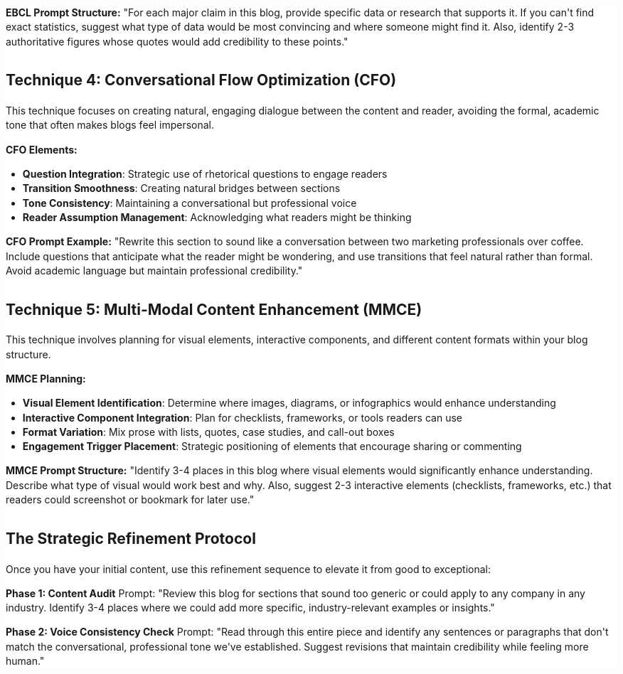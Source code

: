 **EBCL Prompt Structure:**
"For each major claim in this blog, provide specific data or research that supports it. If you can't find exact statistics, suggest what type of data would be most convincing and where someone might find it. Also, identify 2-3 authoritative figures whose quotes would add credibility to these points."

## Technique 4: Conversational Flow Optimization (CFO)

This technique focuses on creating natural, engaging dialogue between the content and reader, avoiding the formal, academic tone that often makes blogs feel impersonal.

**CFO Elements:**
- **Question Integration**: Strategic use of rhetorical questions to engage readers
- **Transition Smoothness**: Creating natural bridges between sections
- **Tone Consistency**: Maintaining a conversational but professional voice
- **Reader Assumption Management**: Acknowledging what readers might be thinking

**CFO Prompt Example:**
"Rewrite this section to sound like a conversation between two marketing professionals over coffee. Include questions that anticipate what the reader might be wondering, and use transitions that feel natural rather than formal. Avoid academic language but maintain professional credibility."

## Technique 5: Multi-Modal Content Enhancement (MMCE)

This technique involves planning for visual elements, interactive components, and different content formats within your blog structure.

**MMCE Planning:**
- **Visual Element Identification**: Determine where images, diagrams, or infographics would enhance understanding
- **Interactive Component Integration**: Plan for checklists, frameworks, or tools readers can use
- **Format Variation**: Mix prose with lists, quotes, case studies, and call-out boxes
- **Engagement Trigger Placement**: Strategic positioning of elements that encourage sharing or commenting

**MMCE Prompt Structure:**
"Identify 3-4 places in this blog where visual elements would significantly enhance understanding. Describe what type of visual would work best and why. Also, suggest 2-3 interactive elements (checklists, frameworks, etc.) that readers could screenshot or bookmark for later use."

## The Strategic Refinement Protocol

Once you have your initial content, use this refinement sequence to elevate it from good to exceptional:

**Phase 1: Content Audit**
Prompt: "Review this blog for sections that sound too generic or could apply to any company in any industry. Identify 3-4 places where we could add more specific, industry-relevant examples or insights."

**Phase 2: Voice Consistency Check**
Prompt: "Read through this entire piece and identify any sentences or paragraphs that don't match the conversational, professional tone we've established. Suggest revisions that maintain credibility while feeling more human."
